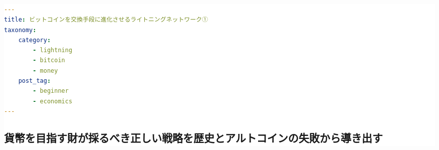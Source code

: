 ```yaml
---
title: ビットコインを交換手段に進化させるライトニングネットワーク①
taxonomy:
    category:
        - lightning
        - bitcoin
        - money
    post_tag:
        - beginner
        - economics
---
```


## 貨幣を目指す財が採るべき正しい戦略を歴史とアルトコインの失敗から導き出す
